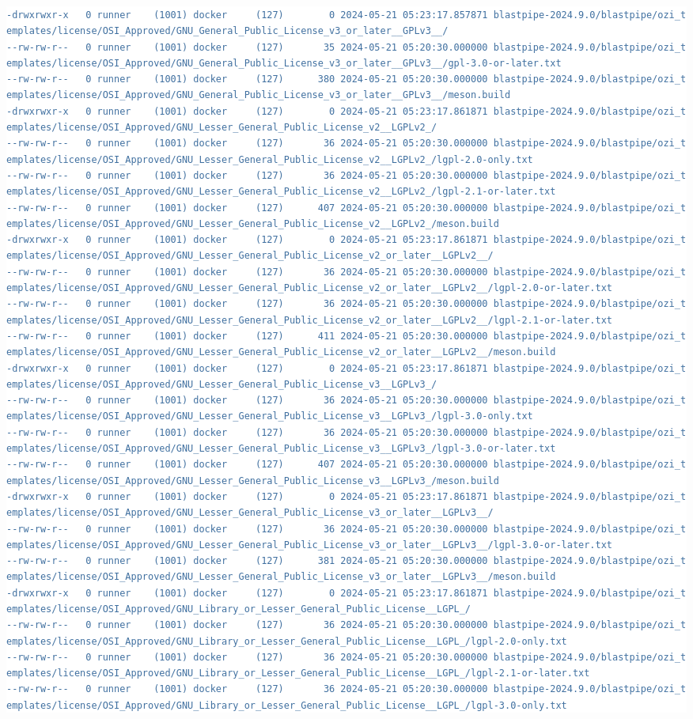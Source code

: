 ```diff
-drwxrwxr-x   0 runner    (1001) docker     (127)        0 2024-05-21 05:23:17.857871 blastpipe-2024.9.0/blastpipe/ozi_templates/license/OSI_Approved/GNU_General_Public_License_v3_or_later__GPLv3__/
--rw-rw-r--   0 runner    (1001) docker     (127)       35 2024-05-21 05:20:30.000000 blastpipe-2024.9.0/blastpipe/ozi_templates/license/OSI_Approved/GNU_General_Public_License_v3_or_later__GPLv3__/gpl-3.0-or-later.txt
--rw-rw-r--   0 runner    (1001) docker     (127)      380 2024-05-21 05:20:30.000000 blastpipe-2024.9.0/blastpipe/ozi_templates/license/OSI_Approved/GNU_General_Public_License_v3_or_later__GPLv3__/meson.build
-drwxrwxr-x   0 runner    (1001) docker     (127)        0 2024-05-21 05:23:17.861871 blastpipe-2024.9.0/blastpipe/ozi_templates/license/OSI_Approved/GNU_Lesser_General_Public_License_v2__LGPLv2_/
--rw-rw-r--   0 runner    (1001) docker     (127)       36 2024-05-21 05:20:30.000000 blastpipe-2024.9.0/blastpipe/ozi_templates/license/OSI_Approved/GNU_Lesser_General_Public_License_v2__LGPLv2_/lgpl-2.0-only.txt
--rw-rw-r--   0 runner    (1001) docker     (127)       36 2024-05-21 05:20:30.000000 blastpipe-2024.9.0/blastpipe/ozi_templates/license/OSI_Approved/GNU_Lesser_General_Public_License_v2__LGPLv2_/lgpl-2.1-or-later.txt
--rw-rw-r--   0 runner    (1001) docker     (127)      407 2024-05-21 05:20:30.000000 blastpipe-2024.9.0/blastpipe/ozi_templates/license/OSI_Approved/GNU_Lesser_General_Public_License_v2__LGPLv2_/meson.build
-drwxrwxr-x   0 runner    (1001) docker     (127)        0 2024-05-21 05:23:17.861871 blastpipe-2024.9.0/blastpipe/ozi_templates/license/OSI_Approved/GNU_Lesser_General_Public_License_v2_or_later__LGPLv2__/
--rw-rw-r--   0 runner    (1001) docker     (127)       36 2024-05-21 05:20:30.000000 blastpipe-2024.9.0/blastpipe/ozi_templates/license/OSI_Approved/GNU_Lesser_General_Public_License_v2_or_later__LGPLv2__/lgpl-2.0-or-later.txt
--rw-rw-r--   0 runner    (1001) docker     (127)       36 2024-05-21 05:20:30.000000 blastpipe-2024.9.0/blastpipe/ozi_templates/license/OSI_Approved/GNU_Lesser_General_Public_License_v2_or_later__LGPLv2__/lgpl-2.1-or-later.txt
--rw-rw-r--   0 runner    (1001) docker     (127)      411 2024-05-21 05:20:30.000000 blastpipe-2024.9.0/blastpipe/ozi_templates/license/OSI_Approved/GNU_Lesser_General_Public_License_v2_or_later__LGPLv2__/meson.build
-drwxrwxr-x   0 runner    (1001) docker     (127)        0 2024-05-21 05:23:17.861871 blastpipe-2024.9.0/blastpipe/ozi_templates/license/OSI_Approved/GNU_Lesser_General_Public_License_v3__LGPLv3_/
--rw-rw-r--   0 runner    (1001) docker     (127)       36 2024-05-21 05:20:30.000000 blastpipe-2024.9.0/blastpipe/ozi_templates/license/OSI_Approved/GNU_Lesser_General_Public_License_v3__LGPLv3_/lgpl-3.0-only.txt
--rw-rw-r--   0 runner    (1001) docker     (127)       36 2024-05-21 05:20:30.000000 blastpipe-2024.9.0/blastpipe/ozi_templates/license/OSI_Approved/GNU_Lesser_General_Public_License_v3__LGPLv3_/lgpl-3.0-or-later.txt
--rw-rw-r--   0 runner    (1001) docker     (127)      407 2024-05-21 05:20:30.000000 blastpipe-2024.9.0/blastpipe/ozi_templates/license/OSI_Approved/GNU_Lesser_General_Public_License_v3__LGPLv3_/meson.build
-drwxrwxr-x   0 runner    (1001) docker     (127)        0 2024-05-21 05:23:17.861871 blastpipe-2024.9.0/blastpipe/ozi_templates/license/OSI_Approved/GNU_Lesser_General_Public_License_v3_or_later__LGPLv3__/
--rw-rw-r--   0 runner    (1001) docker     (127)       36 2024-05-21 05:20:30.000000 blastpipe-2024.9.0/blastpipe/ozi_templates/license/OSI_Approved/GNU_Lesser_General_Public_License_v3_or_later__LGPLv3__/lgpl-3.0-or-later.txt
--rw-rw-r--   0 runner    (1001) docker     (127)      381 2024-05-21 05:20:30.000000 blastpipe-2024.9.0/blastpipe/ozi_templates/license/OSI_Approved/GNU_Lesser_General_Public_License_v3_or_later__LGPLv3__/meson.build
-drwxrwxr-x   0 runner    (1001) docker     (127)        0 2024-05-21 05:23:17.861871 blastpipe-2024.9.0/blastpipe/ozi_templates/license/OSI_Approved/GNU_Library_or_Lesser_General_Public_License__LGPL_/
--rw-rw-r--   0 runner    (1001) docker     (127)       36 2024-05-21 05:20:30.000000 blastpipe-2024.9.0/blastpipe/ozi_templates/license/OSI_Approved/GNU_Library_or_Lesser_General_Public_License__LGPL_/lgpl-2.0-only.txt
--rw-rw-r--   0 runner    (1001) docker     (127)       36 2024-05-21 05:20:30.000000 blastpipe-2024.9.0/blastpipe/ozi_templates/license/OSI_Approved/GNU_Library_or_Lesser_General_Public_License__LGPL_/lgpl-2.1-or-later.txt
--rw-rw-r--   0 runner    (1001) docker     (127)       36 2024-05-21 05:20:30.000000 blastpipe-2024.9.0/blastpipe/ozi_templates/license/OSI_Approved/GNU_Library_or_Lesser_General_Public_License__LGPL_/lgpl-3.0-only.txt
```